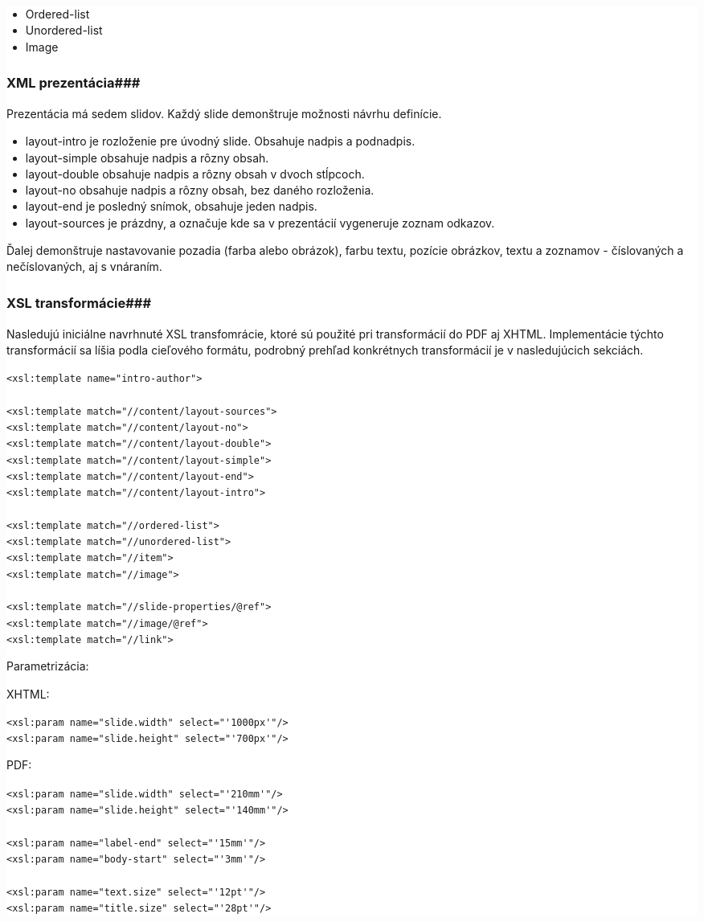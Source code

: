 * Ordered-list
* Unordered-list
* Image

### XML prezentácia###
Prezentácia má sedem slidov. Každý slide demonštruje možnosti návrhu definície.

* layout-intro je rozloženie pre úvodný slide. Obsahuje nadpis a podnadpis.
* layout-simple obsahuje nadpis a rôzny obsah.
* layout-double obsahuje nadpis a rôzny obsah v dvoch stĺpcoch.
* layout-no obsahuje nadpis a rôzny obsah, bez daného rozloženia.
* layout-end je posledný snímok, obsahuje jeden nadpis.
* layout-sources je prázdny, a označuje kde sa v prezentácií vygeneruje zoznam odkazov.

Ďalej demonštruje nastavovanie pozadia (farba alebo obrázok), farbu textu, pozície obrázkov, textu a zoznamov - číslovaných a nečíslovaných, aj s vnáraním.

### XSL transformácie###
Nasledujú iniciálne navrhnuté XSL transfomrácie, ktoré sú použité pri transformácií do PDF aj XHTML. Implementácie týchto transformácií sa líšia podla cieľového formátu, podrobný prehľad konkrétnych transformácií je v nasledujúcich sekciách.

	<xsl:template name="intro-author">

    <xsl:template match="//content/layout-sources">
	<xsl:template match="//content/layout-no">
    <xsl:template match="//content/layout-double">	
    <xsl:template match="//content/layout-simple">
	<xsl:template match="//content/layout-end"> 
	<xsl:template match="//content/layout-intro">	    	

	<xsl:template match="//ordered-list">
    <xsl:template match="//unordered-list">
	<xsl:template match="//item"> 
    <xsl:template match="//image">	  	

    <xsl:template match="//slide-properties/@ref">
	<xsl:template match="//image/@ref">
	<xsl:template match="//link">	

Parametrizácia:

XHTML:

	<xsl:param name="slide.width" select="'1000px'"/>
	<xsl:param name="slide.height" select="'700px'"/>

PDF:

	<xsl:param name="slide.width" select="'210mm'"/>
	<xsl:param name="slide.height" select="'140mm'"/>

	<xsl:param name="label-end" select="'15mm'"/>
	<xsl:param name="body-start" select="'3mm'"/>

	<xsl:param name="text.size" select="'12pt'"/>
	<xsl:param name="title.size" select="'28pt'"/>
